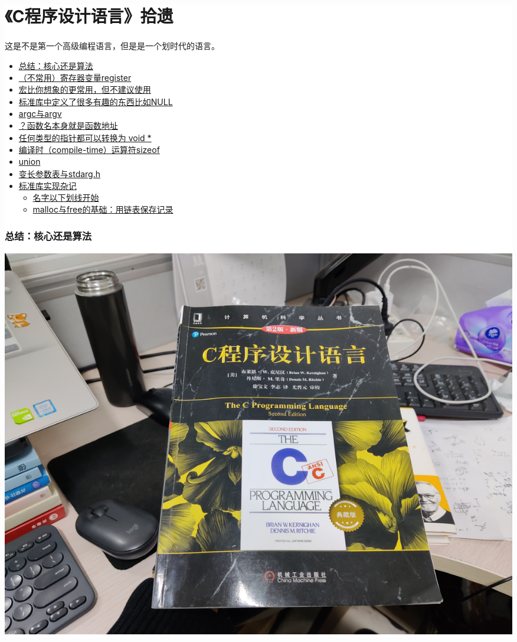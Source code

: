 # 《C程序设计语言》拾遗

这是不是第一个高级编程语言，但是是一个划时代的语言。





- [总结：核心还是算法](#总结核心还是算法)
- [（不常用）寄存器变量register](#不常用寄存器变量register)
- [宏比你想象的更常用，但不建议使用](#宏比你想象的更常用但不建议使用)
- [标准库中定义了很多有趣的东西比如NULL](#标准库中定义了很多有趣的东西比如null)
- [argc与argv](#argc与argv)
- [？函数名本身就是函数地址](#函数名本身就是函数地址)
- [任何类型的指针都可以转换为 void *](#任何类型的指针都可以转换为-void)
- [编译时（compile-time）运算符sizeof](#编译时compile-time运算符sizeof)
- [union](#union)
- [变长参数表与stdarg.h](#变长参数表与stdargh)
- [标准库实现杂记](#标准库实现杂记)
  - [名字以下划线开始](#名字以下划线开始)
  - [malloc与free的基础：用链表保存记录](#malloc与free的基础用链表保存记录)



### 总结：核心还是算法

![](./images/2021121503.jpg)
